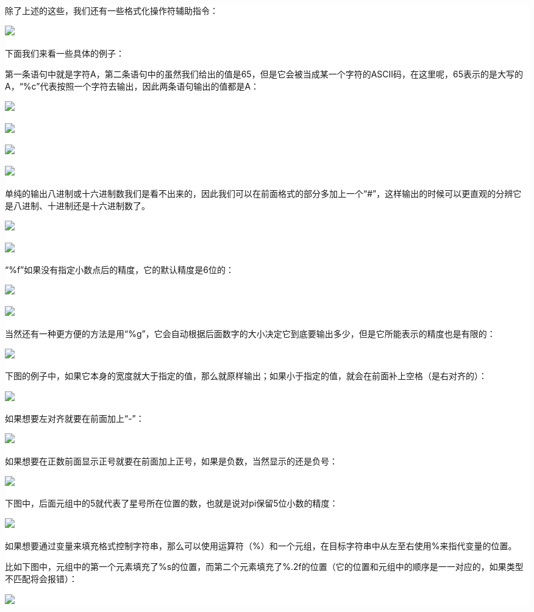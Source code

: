 除了上述的这些，我们还有一些格式化操作符辅助指令：

![](blob:https://minghuiwu.gitbook.io/3b4490d8-4ee4-432c-9e2b-55a2930caadd)

下面我们来看一些具体的例子：

第一条语句中就是字符A，第二条语句中的虽然我们给出的值是65，但是它会被当成某一个字符的ASCII码，在这里呢，65表示的是大写的A，“%c”代表按照一个字符去输出，因此两条语句输出的值都是A：

![](blob:https://minghuiwu.gitbook.io/719b1dfb-ab80-4703-9bab-f443b81ea73d)

![](blob:https://minghuiwu.gitbook.io/bd6463b4-dc27-45bc-b7d4-ac50954651f2)

![](blob:https://minghuiwu.gitbook.io/13cea369-6956-4b1a-ba72-c992b856399c)

![](blob:https://minghuiwu.gitbook.io/7fd981e8-afc0-4fc1-8339-ef9db0d62579)

单纯的输出八进制或十六进制数我们是看不出来的，因此我们可以在前面格式的部分多加上一个“\#”，这样输出的时候可以更直观的分辨它是八进制、十进制还是十六进制数了。

![](blob:https://minghuiwu.gitbook.io/4a2e4d4e-9bc8-4d0b-8c64-042368cf68ce)

![](blob:https://minghuiwu.gitbook.io/106250c7-2331-4c2e-af0c-42dce55074a0)

“%f”如果没有指定小数点后的精度，它的默认精度是6位的：

![](blob:https://minghuiwu.gitbook.io/33e2f255-4c56-4dfd-81af-853de102c811)

![](blob:https://minghuiwu.gitbook.io/1978d77a-a3c3-40dc-8fc1-72375d497556)

当然还有一种更方便的方法是用“%g”，它会自动根据后面数字的大小决定它到底要输出多少，但是它所能表示的精度也是有限的：

![](blob:https://minghuiwu.gitbook.io/21c0a5a3-7425-4cd4-a98e-385c94138526)

下图的例子中，如果它本身的宽度就大于指定的值，那么就原样输出；如果小于指定的值，就会在前面补上空格（是右对齐的）：

![](blob:https://minghuiwu.gitbook.io/7a038b83-0da9-4bd9-8c70-e33636e2d1bd)

如果想要左对齐就要在前面加上“-”：

![](blob:https://minghuiwu.gitbook.io/7d678268-9199-4f1b-9cb8-d3ce9590fbc9)

如果想要在正数前面显示正号就要在前面加上正号，如果是负数，当然显示的还是负号：

![](blob:https://minghuiwu.gitbook.io/09601610-c9c1-4b76-8f3e-5799ef72a292)

下图中，后面元组中的5就代表了星号所在位置的数，也就是说对pi保留5位小数的精度：

![](blob:https://minghuiwu.gitbook.io/843e83a8-af1d-476f-bce9-f2763e2f1a77)

如果想要通过变量来填充格式控制字符串，那么可以使用运算符（%）和一个元组，在目标字符串中从左至右使用%来指代变量的位置。

比如下图中，元组中的第一个元素填充了%s的位置，而第二个元素填充了%.2f的位置（它的位置和元组中的顺序是一一对应的，如果类型不匹配将会报错）：

![](blob:https://minghuiwu.gitbook.io/dbd1d44f-33e9-48ef-aacb-e50a06f01bb6)
